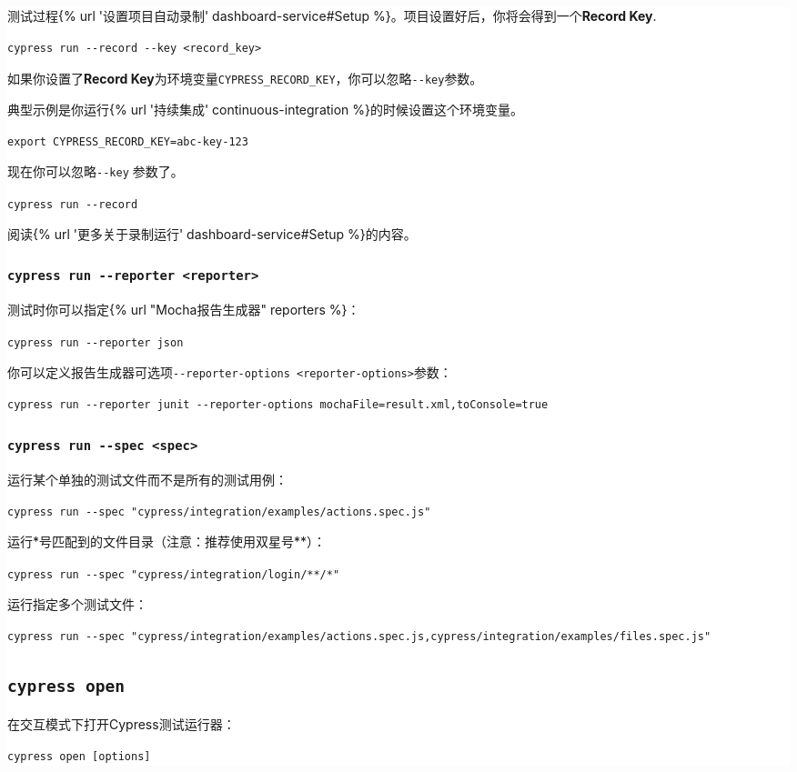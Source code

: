 测试过程{% url '设置项目自动录制' dashboard-service#Setup %}。项目设置好后，你将会得到一个**Record Key**.

```shell
cypress run --record --key <record_key>
```

如果你设置了**Record Key**为环境变量`CYPRESS_RECORD_KEY`，你可以忽略`--key`参数。

典型示例是你运行{% url '持续集成' continuous-integration %}的时候设置这个环境变量。

```shell
export CYPRESS_RECORD_KEY=abc-key-123
```

现在你可以忽略`--key` 参数了。

```shell
cypress run --record
```

阅读{% url '更多关于录制运行' dashboard-service#Setup %}的内容。

### `cypress run --reporter <reporter>`

测试时你可以指定{% url "Mocha报告生成器" reporters %}：

```shell
cypress run --reporter json
```

你可以定义报告生成器可选项`--reporter-options <reporter-options>`参数：

```shell
cypress run --reporter junit --reporter-options mochaFile=result.xml,toConsole=true
```

### `cypress run --spec <spec>`

运行某个单独的测试文件而不是所有的测试用例：

```shell
cypress run --spec "cypress/integration/examples/actions.spec.js"
```

运行*号匹配到的文件目录（注意：推荐使用双星号**）：

```shell
cypress run --spec "cypress/integration/login/**/*"
```

运行指定多个测试文件：

```shell
cypress run --spec "cypress/integration/examples/actions.spec.js,cypress/integration/examples/files.spec.js"
```

## `cypress open`

在交互模式下打开Cypress测试运行器：

```shell
cypress open [options]
```
